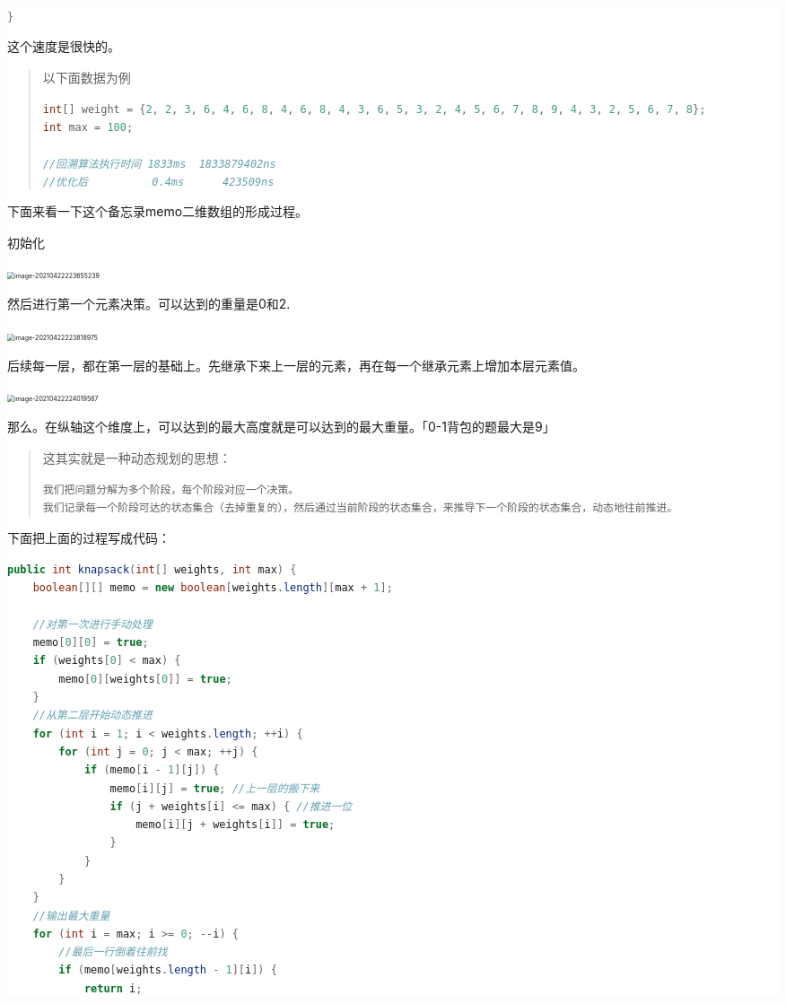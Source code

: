 ```java
}
```

这个速度是很快的。

> 以下面数据为例
>
> ```java
> int[] weight = {2, 2, 3, 6, 4, 6, 8, 4, 6, 8, 4, 3, 6, 5, 3, 2, 4, 5, 6, 7, 8, 9, 4, 3, 2, 5, 6, 7, 8};
> int max = 100;
> 
> //回溯算法执行时间 1833ms  1833879402ns
> //优化后          0.4ms      423509ns
> ```

下面来看一下这个备忘录memo二维数组的形成过程。

初始化

<img src="https://gitee.com/wangigor/typora-images/raw/master/image-20210422223655239.png" alt="image-20210422223655239" style="zoom:50%;" />

然后进行第一个元素决策。可以达到的重量是0和2.

<img src="https://gitee.com/wangigor/typora-images/raw/master/image-20210422223818977775.png" alt="image-20210422223818975" style="zoom:50%;" />

后续每一层，都在第一层的基础上。先继承下来上一层的元素，再在每一个继承元素上增加本层元素值。

<img src="https://gitee.com/wangigor/typora-images/raw/master/image-2021042222423019587.jpeg" alt="image-20210422224019587" style="zoom:50%;" />



那么。在纵轴这个维度上，可以达到的最大高度就是可以达到的最大重量。「0-1背包的题最大是9」

> 这其实就是一种动态规划的思想：
>
> ```text
> 我们把问题分解为多个阶段，每个阶段对应一个决策。
> 我们记录每一个阶段可达的状态集合（去掉重复的），然后通过当前阶段的状态集合，来推导下一个阶段的状态集合，动态地往前推进。
> ```

下面把上面的过程写成代码：

```java
public int knapsack(int[] weights, int max) {
    boolean[][] memo = new boolean[weights.length][max + 1];

    //对第一次进行手动处理
    memo[0][0] = true;
    if (weights[0] < max) {
        memo[0][weights[0]] = true;
    }
    //从第二层开始动态推进
    for (int i = 1; i < weights.length; ++i) {
        for (int j = 0; j < max; ++j) {
            if (memo[i - 1][j]) {
                memo[i][j] = true; //上一层的搬下来
                if (j + weights[i] <= max) { //推进一位
                    memo[i][j + weights[i]] = true;
                }
            }
        }
    }
    //输出最大重量
    for (int i = max; i >= 0; --i) {
        //最后一行倒着往前找
        if (memo[weights.length - 1][i]) {
            return i;
```